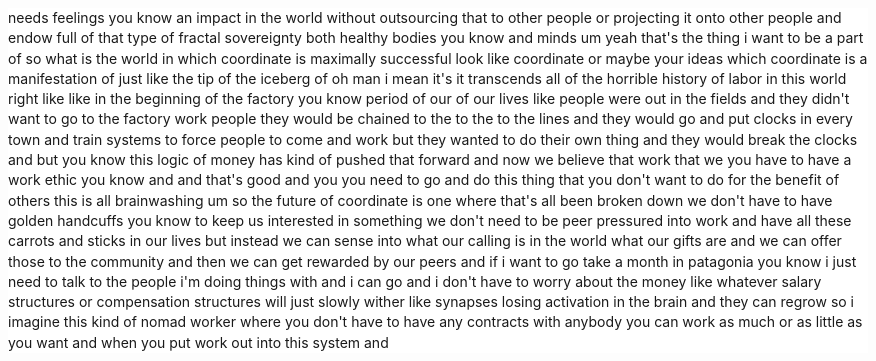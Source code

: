 needs feelings you know an impact in the
world without outsourcing that to other
people or projecting it onto other
people and endow full of that type of
fractal sovereignty both healthy bodies
you know and minds
um
yeah that's the thing i want to be a
part
of so what is the world in which
coordinate is maximally successful look
like
coordinate or maybe your ideas which
coordinate is a manifestation of just
like the tip of the iceberg of
oh man i mean it's it transcends all of
the horrible history of labor in this
world right like
like
in the beginning of the factory you know
period of our of our lives like people
were out in the fields and they didn't
want to go to the factory work people
they would be chained to the to the to
the lines and they would go and put
clocks in every town and train systems
to force people to come and work but
they wanted to do their own thing and
they would break the clocks and
but you know this logic of money has
kind of pushed that forward and now we
believe that work that we you have to
have a work ethic you know and
and that's good and you you need to go
and do this thing that you don't want to
do for the benefit of others this is all
brainwashing
um so the future of coordinate is one
where
that's all been broken down
we don't have to have
golden handcuffs you know to keep us
interested in something we don't need to
be peer pressured into work and have all
these carrots and sticks in our lives
but instead we can sense into what our
calling is in the world what our gifts
are and we can offer those to the
community
and then we can get rewarded by our
peers and if i want to go take a month
in patagonia you know i just need to
talk to the people i'm doing things with
and i can go and i don't have to worry
about the money like whatever salary
structures or compensation structures
will just slowly wither like synapses
losing activation in the brain and they
can regrow
so i imagine this kind of nomad worker
where you don't have to have any
contracts with anybody you can work as
much or as little as you want and when
you put work out into this system and